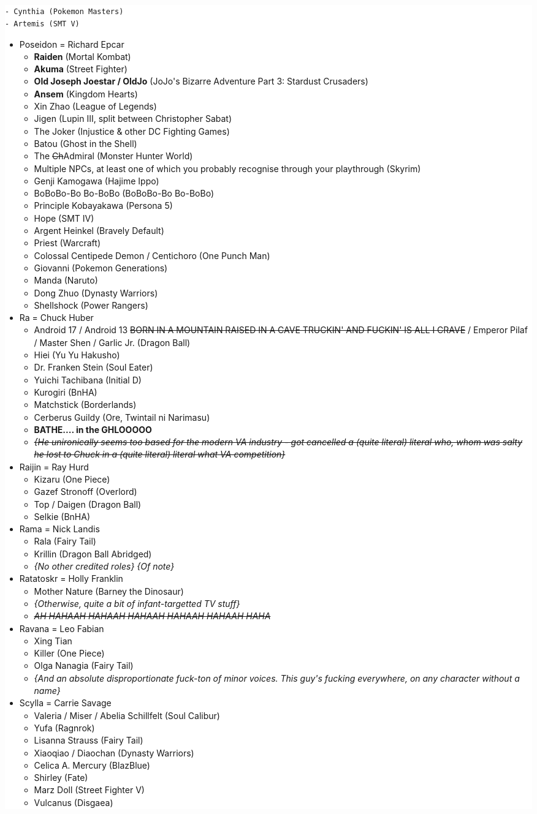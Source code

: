 	- Cynthia (Pokemon Masters)
	- Artemis (SMT V)
 - Poseidon 			  = Richard Epcar
	- **Raiden** (Mortal Kombat)
	- **Akuma** (Street Fighter)
	- **Old Joseph Joestar / OldJo** (JoJo's Bizarre Adventure Part 3: Stardust Crusaders)
	- **Ansem** (Kingdom Hearts)
	- Xin Zhao (League of Legends)
	- Jigen (Lupin III, split between Christopher Sabat)
	- The Joker (Injustice & other DC Fighting Games)
	- Batou (Ghost in the Shell)
	- The ~~Ch~~Admiral (Monster Hunter World)
	- Multiple NPCs, at least one of which you probably recognise through your playthrough (Skyrim)
	- Genji Kamogawa (Hajime Ippo)
	- BoBoBo-Bo Bo-BoBo (BoBoBo-Bo Bo-BoBo)
	- Principle Kobayakawa (Persona 5)
	- Hope (SMT IV)
	- Argent Heinkel (Bravely Default)
	- Priest (Warcraft)
	- Colossal Centipede Demon / Centichoro (One Punch Man)
	- Giovanni (Pokemon Generations)
	- Manda (Naruto)
	- Dong Zhuo (Dynasty Warriors)
	- Shellshock (Power Rangers)
 - Ra 			  = Chuck Huber
	- Android 17 / Android 13 ~~BORN IN A MOUNTAIN RAISED IN A CAVE TRUCKIN' AND FUCKIN' IS ALL I CRAVE~~ / Emperor Pilaf / Master Shen / Garlic Jr. (Dragon Ball)
	- Hiei (Yu Yu Hakusho)
	- Dr. Franken Stein (Soul Eater)
	- Yuichi Tachibana (Initial D)
	- Kurogiri (BnHA)
	- Matchstick (Borderlands)
	- Cerberus Guildy (Ore, Twintail ni Narimasu)
	- **BATHE.... in the GHLOOOOO**
	- *~~{He unironically seems too based for the modern VA industry - got cancelled a (quite literal) literal who, whom was salty he lost to Chuck in a (quite literal) literal what VA competition}~~*
 - Raijin 			  = Ray Hurd
	- Kizaru (One Piece)
	- Gazef Stronoff (Overlord)
	- Top / Daigen (Dragon Ball)
	- Selkie (BnHA)
 - Rama 			  = Nick Landis
	- Rala (Fairy Tail)
	- Krillin (Dragon Ball Abridged)
	- *{No other credited roles} {Of note}*
 - Ratatoskr 			  = Holly Franklin
	- Mother Nature (Barney the Dinosaur)
	- *{Otherwise, quite a bit of infant-targetted TV stuff}*
	- *~~AH HAHAAH HAHAAH HAHAAH HAHAAH HAHAAH HAHA~~*
 - Ravana 			  = Leo Fabian
	- Xing Tian
	- Killer (One Piece)
	- Olga Nanagia (Fairy Tail)
	- *{And an absolute disproportionate fuck-ton of minor voices. This guy's fucking everywhere, on any character without a name}*
 - Scylla 			  = Carrie Savage
	- Valeria / Miser / Abelia Schillfelt (Soul Calibur)
	- Yufa (Ragnrok)
	- Lisanna Strauss (Fairy Tail)
	- Xiaoqiao / Diaochan (Dynasty Warriors)
	- Celica A. Mercury (BlazBlue)
	- Shirley (Fate)
	- Marz Doll (Street Fighter V)
	- Vulcanus (Disgaea)